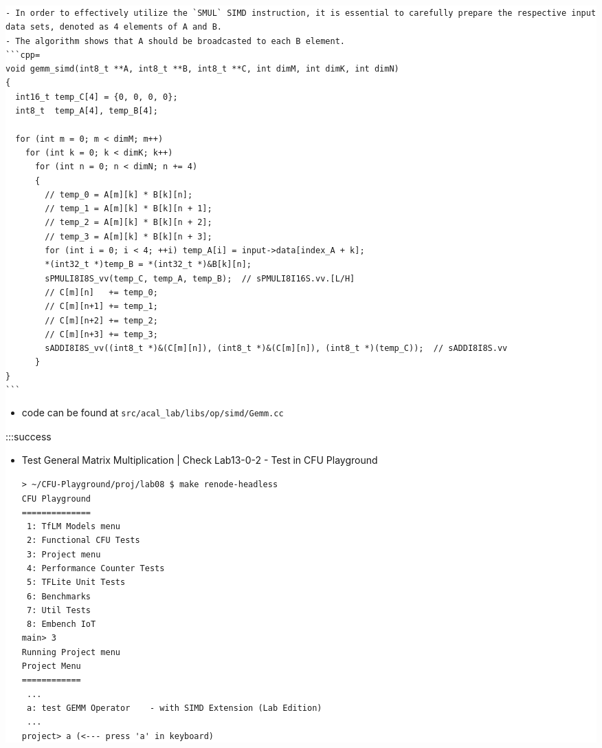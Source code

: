     - In order to effectively utilize the `SMUL` SIMD instruction, it is essential to carefully prepare the respective input data sets, denoted as 4 elements of A and B.
    - The algorithm shows that A should be broadcasted to each B element.
    ```cpp=
    void gemm_simd(int8_t **A, int8_t **B, int8_t **C, int dimM, int dimK, int dimN)
    {
      int16_t temp_C[4] = {0, 0, 0, 0};
      int8_t  temp_A[4], temp_B[4];

      for (int m = 0; m < dimM; m++)
        for (int k = 0; k < dimK; k++)
          for (int n = 0; n < dimN; n += 4)
          {
            // temp_0 = A[m][k] * B[k][n];
            // temp_1 = A[m][k] * B[k][n + 1];
            // temp_2 = A[m][k] * B[k][n + 2];
            // temp_3 = A[m][k] * B[k][n + 3];
            for (int i = 0; i < 4; ++i) temp_A[i] = input->data[index_A + k];
            *(int32_t *)temp_B = *(int32_t *)&B[k][n];
            sPMULI8I8S_vv(temp_C, temp_A, temp_B);  // sPMULI8I16S.vv.[L/H]
            // C[m][n]   += temp_0;
            // C[m][n+1] += temp_1;
            // C[m][n+2] += temp_2;
            // C[m][n+3] += temp_3;
            sADDI8I8S_vv((int8_t *)&(C[m][n]), (int8_t *)&(C[m][n]), (int8_t *)(temp_C));  // sADDI8I8S.vv
          }
    }
    ```
- code can be found at `src/acal_lab/libs/op/simd/Gemm.cc`

:::success
- Test General Matrix Multiplication | Check Lab13-0-2 - Test in CFU Playground
    ```script
    > ~/CFU-Playground/proj/lab08 $ make renode-headless
    CFU Playground
    ==============
     1: TfLM Models menu
     2: Functional CFU Tests
     3: Project menu
     4: Performance Counter Tests
     5: TFLite Unit Tests
     6: Benchmarks
     7: Util Tests
     8: Embench IoT
    main> 3
    Running Project menu
    Project Menu
    ============
     ...
     a: test GEMM Operator    - with SIMD Extension (Lab Edition)
     ...
    project> a (<--- press 'a' in keyboard)
